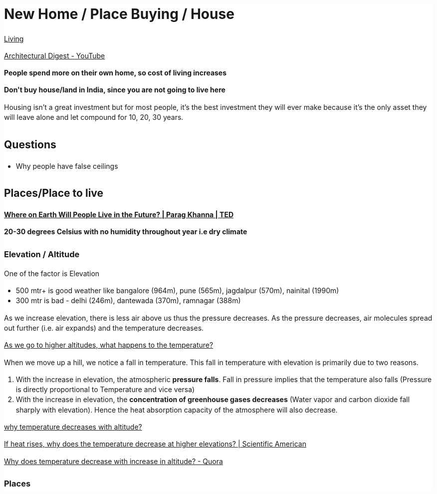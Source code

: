 # New Home / Place Buying / House

[Living](knowledge/geography/living.md)

[Architectural Digest - YouTube](https://www.youtube.com/@Archdigest)

**People spend more on their own home, so cost of living increases**

**Don't buy house/land in India, since you are not going to live here**

Housing isn’t a great investment but for most people, it’s the best investment they will ever make because it’s the only asset they will leave alone and let compound for 10, 20, 30 years.

## Questions

- Why people have false ceilings

## Places/Place to live

[**Where on Earth Will People Live in the Future? | Parag Khanna | TED**](https://www.youtube.com/watch?v=MSevAi_YarQ)

**20-30 degrees Celsius with no humidity throughout year i.e dry climate**

### Elevation / Altitude

One of the factor is Elevation

- 500 mtr+ is good weather like bangalore (964m), pune (565m), jagdalpur (570m), nainital (1990m)
- 300 mtr is bad - delhi (246m), dantewada (370m), ramnagar (388m)

As we increase elevation, there is less air above us thus the pressure decreases. As the pressure decreases, air molecules spread out further (i.e. air expands) and the temperature decreases.

[As we go to higher altitudes, what happens to the temperature?](https://byjus.com/question-answer/as-we-go-to-higher-altitudes-what-happens-to-the-temperature-it-increasesit-remains-constantit/)

When we move up a hill, we notice a fall in temperature. This fall in temperature with elevation is primarily due to two reasons.

1. With the increase in elevation, the atmospheric **pressure falls**. Fall in pressure implies that the temperature also falls (Pressure is directly proportional to Temperature and vice versa)
2. With the increase in elevation, the **concentration of greenhouse gases decreases** (Water vapor and carbon dioxide fall sharply with elevation). Hence the heat absorption capacity of the atmosphere will also decrease.

[why temperature decreases with altitude?](https://byjus.com/question-answer/why-temperature-decreases-with-altitude/)

[If heat rises, why does the temperature decrease at higher elevations? | Scientific American](https://www.scientificamerican.com/article/if-heat-rises-why-does-th/)

[Why does temperature decrease with increase in altitude? - Quora](https://www.quora.com/Why-does-temperature-decrease-with-increase-in-altitude)

### Places
